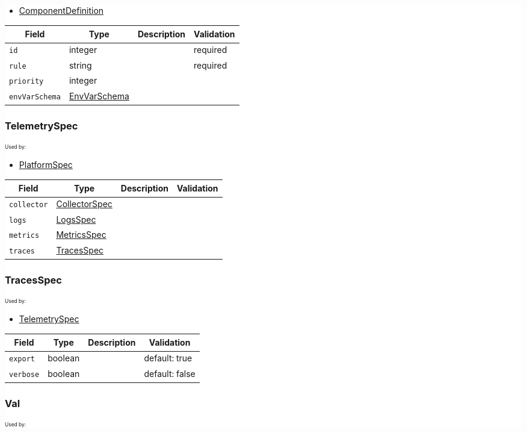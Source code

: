 - <a href=#componentdefinition>ComponentDefinition</a><br>
</p>

| Field | Type | Description | Validation |
| ----- | ---- | ----------- | ---------- |
| `id` | <div style="white-space:nowrap">integer<div> | <div style="max-width:30rem"></div> | <div style="white-space:nowrap">required</div> |
| `rule` | <div style="white-space:nowrap">string<div> | <div style="max-width:30rem"></div> | <div style="white-space:nowrap">required</div> |
| `priority` | <div style="white-space:nowrap">integer<div> | <div style="max-width:30rem"></div> | <div style="white-space:nowrap"></div> |
| `envVarSchema` | <div style="white-space:nowrap">[EnvVarSchema](#envvarschema)<div> | <div style="max-width:30rem"></div> | <div style="white-space:nowrap"></div> |



### TelemetrySpec



<p style="font-size:.6rem;">
Used by:<br>

- <a href=#platformspec>PlatformSpec</a><br>
</p>

| Field | Type | Description | Validation |
| ----- | ---- | ----------- | ---------- |
| `collector` | <div style="white-space:nowrap">[CollectorSpec](#collectorspec)<div> | <div style="max-width:30rem"></div> | <div style="white-space:nowrap"></div> |
| `logs` | <div style="white-space:nowrap">[LogsSpec](#logsspec)<div> | <div style="max-width:30rem"></div> | <div style="white-space:nowrap"></div> |
| `metrics` | <div style="white-space:nowrap">[MetricsSpec](#metricsspec)<div> | <div style="max-width:30rem"></div> | <div style="white-space:nowrap"></div> |
| `traces` | <div style="white-space:nowrap">[TracesSpec](#tracesspec)<div> | <div style="max-width:30rem"></div> | <div style="white-space:nowrap"></div> |



### TracesSpec



<p style="font-size:.6rem;">
Used by:<br>

- <a href=#telemetryspec>TelemetrySpec</a><br>
</p>

| Field | Type | Description | Validation |
| ----- | ---- | ----------- | ---------- |
| `export` | <div style="white-space:nowrap">boolean<div> | <div style="max-width:30rem"></div> | <div style="white-space:nowrap">default: true</div> |
| `verbose` | <div style="white-space:nowrap">boolean<div> | <div style="max-width:30rem"></div> | <div style="white-space:nowrap">default: false</div> |



### Val



<p style="font-size:.6rem;">
Used by:<br>
